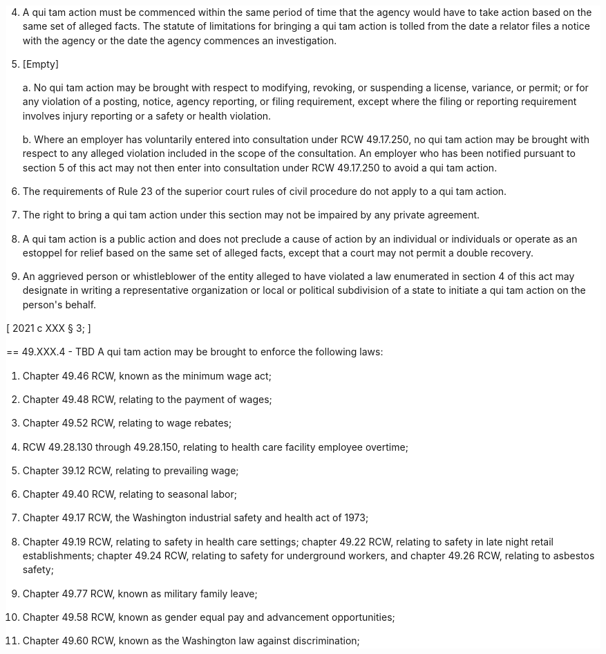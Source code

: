 4. A qui tam action must be commenced within the same period of time that the agency would have to take action based on the same set of alleged facts. The statute of limitations for bringing a qui tam action is tolled from the date a relator files a notice with the agency or the date the agency commences an investigation.

5. [Empty]

    a. No qui tam action may be brought with respect to modifying, revoking, or suspending a license, variance, or permit; or for any violation of a posting, notice, agency reporting, or filing requirement, except where the filing or reporting requirement involves injury reporting or a safety or health violation.

    b. Where an employer has voluntarily entered into consultation under RCW 49.17.250, no qui tam action may be brought with respect to any alleged violation included in the scope of the consultation. An employer who has been notified pursuant to section 5 of this act may not then enter into consultation under RCW 49.17.250 to avoid a qui tam action.

6. The requirements of Rule 23 of the superior court rules of civil procedure do not apply to a qui tam action.

7. The right to bring a qui tam action under this section may not be impaired by any private agreement.

8. A qui tam action is a public action and does not preclude a cause of action by an individual or individuals or operate as an estoppel for relief based on the same set of alleged facts, except that a court may not permit a double recovery.

9. An aggrieved person or whistleblower of the entity alleged to have violated a law enumerated in section 4 of this act may designate in writing a representative organization or local or political subdivision of a state to initiate a qui tam action on the person's behalf.


[ 2021 c XXX § 3; ]

== 49.XXX.4 - TBD
A qui tam action may be brought to enforce the following laws:

1. Chapter 49.46 RCW, known as the minimum wage act;

2. Chapter 49.48 RCW, relating to the payment of wages;

3. Chapter 49.52 RCW, relating to wage rebates;

4. RCW 49.28.130 through 49.28.150, relating to health care facility employee overtime;

5. Chapter 39.12 RCW, relating to prevailing wage;

6. Chapter 49.40 RCW, relating to seasonal labor;

7. Chapter 49.17 RCW, the Washington industrial safety and health act of 1973;

8. Chapter 49.19 RCW, relating to safety in health care settings; chapter 49.22 RCW, relating to safety in late night retail establishments; chapter 49.24 RCW, relating to safety for underground workers, and chapter 49.26 RCW, relating to asbestos safety;

9. Chapter 49.77 RCW, known as military family leave;

10. Chapter 49.58 RCW, known as gender equal pay and advancement opportunities;

11. Chapter 49.60 RCW, known as the Washington law against discrimination;
